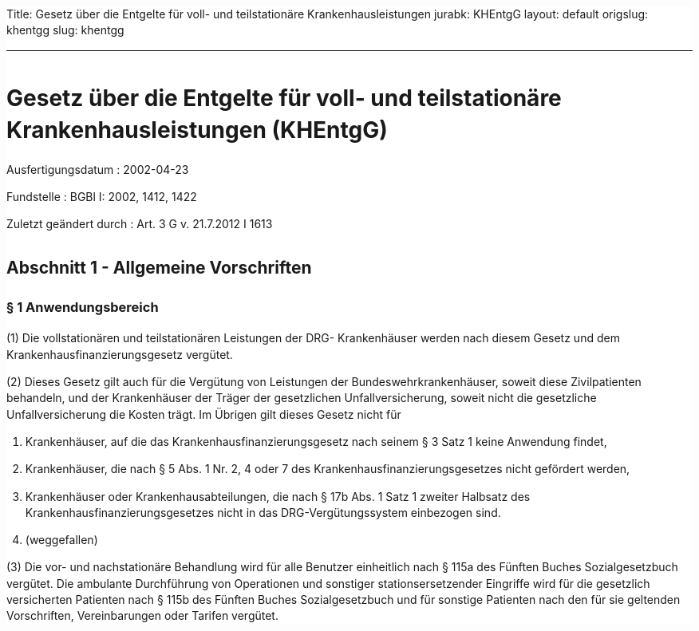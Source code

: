 Title: Gesetz über die Entgelte für voll- und teilstationäre Krankenhausleistungen
jurabk: KHEntgG
layout: default
origslug: khentgg
slug: khentgg

---

# Gesetz über die Entgelte für voll- und teilstationäre Krankenhausleistungen (KHEntgG)

Ausfertigungsdatum
:   2002-04-23

Fundstelle
:   BGBl I: 2002, 1412, 1422

Zuletzt geändert durch
:   Art. 3 G v. 21.7.2012 I 1613


## Abschnitt 1 - Allgemeine Vorschriften



### § 1 Anwendungsbereich

(1) Die vollstationären und teilstationären Leistungen der DRG-
Krankenhäuser werden nach diesem Gesetz und dem
Krankenhausfinanzierungsgesetz vergütet.

(2) Dieses Gesetz gilt auch für die Vergütung von Leistungen der
Bundeswehrkrankenhäuser, soweit diese Zivilpatienten behandeln, und
der Krankenhäuser der Träger der gesetzlichen Unfallversicherung,
soweit nicht die gesetzliche Unfallversicherung die Kosten trägt. Im
Übrigen gilt dieses Gesetz nicht für

1.  Krankenhäuser, auf die das Krankenhausfinanzierungsgesetz nach seinem
    § 3 Satz 1 keine Anwendung findet,


2.  Krankenhäuser, die nach § 5 Abs. 1 Nr. 2, 4 oder 7 des
    Krankenhausfinanzierungsgesetzes nicht gefördert werden,


3.  Krankenhäuser oder Krankenhausabteilungen, die nach § 17b Abs. 1 Satz
    1 zweiter Halbsatz des Krankenhausfinanzierungsgesetzes nicht in das
    DRG-Vergütungssystem einbezogen sind.


4.  (weggefallen)




(3) Die vor- und nachstationäre Behandlung wird für alle Benutzer
einheitlich nach § 115a des Fünften Buches Sozialgesetzbuch vergütet.
Die ambulante Durchführung von Operationen und sonstiger
stationsersetzender Eingriffe wird für die gesetzlich versicherten
Patienten nach § 115b des Fünften Buches Sozialgesetzbuch und für
sonstige Patienten nach den für sie geltenden Vorschriften,
Vereinbarungen oder Tarifen vergütet.
